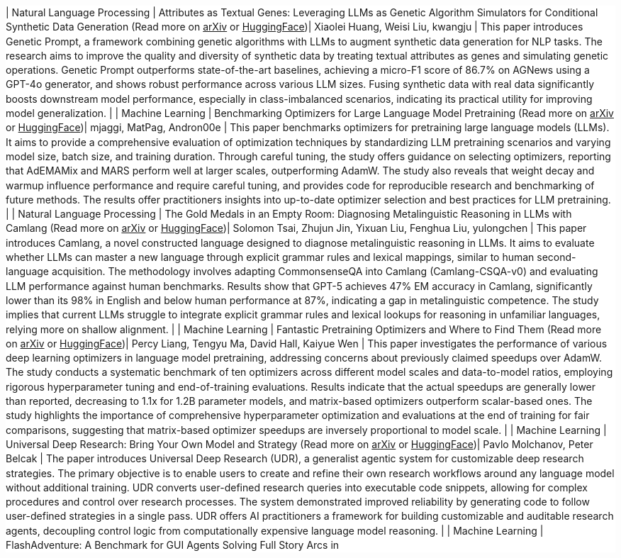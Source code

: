 | Natural Language Processing | Attributes as Textual Genes: Leveraging LLMs as Genetic Algorithm
  Simulators for Conditional Synthetic Data Generation (Read more on [arXiv](https://arxiv.org/abs/2509.02040) or [HuggingFace](https://huggingface.co/papers/2509.02040))| Xiaolei Huang, Weisi Liu, kwangju | This paper introduces Genetic Prompt, a framework combining genetic algorithms with LLMs to augment synthetic data generation for NLP tasks. The research aims to improve the quality and diversity of synthetic data by treating textual attributes as genes and simulating genetic operations. Genetic Prompt outperforms state-of-the-art baselines, achieving a micro-F1 score of 86.7% on AGNews using a GPT-4o generator, and shows robust performance across various LLM sizes. Fusing synthetic data with real data significantly boosts downstream model performance, especially in class-imbalanced scenarios, indicating its practical utility for improving model generalization. |
| Machine Learning | Benchmarking Optimizers for Large Language Model Pretraining (Read more on [arXiv](https://arxiv.org/abs/2509.01440) or [HuggingFace](https://huggingface.co/papers/2509.01440))| mjaggi, MatPag, Andron00e | This paper benchmarks optimizers for pretraining large language models (LLMs). It aims to provide a comprehensive evaluation of optimization techniques by standardizing LLM pretraining scenarios and varying model size, batch size, and training duration. Through careful tuning, the study offers guidance on selecting optimizers, reporting that AdEMAMix and MARS perform well at larger scales, outperforming AdamW. The study also reveals that weight decay and warmup influence performance and require careful tuning, and provides code for reproducible research and benchmarking of future methods. The results offer practitioners insights into up-to-date optimizer selection and best practices for LLM pretraining. |
| Natural Language Processing | The Gold Medals in an Empty Room: Diagnosing Metalinguistic Reasoning in
  LLMs with Camlang (Read more on [arXiv](https://arxiv.org/abs/2509.00425) or [HuggingFace](https://huggingface.co/papers/2509.00425))| Solomon Tsai, Zhujun Jin, Yixuan Liu, Fenghua Liu, yulongchen | This paper introduces Camlang, a novel constructed language designed to diagnose metalinguistic reasoning in LLMs. It aims to evaluate whether LLMs can master a new language through explicit grammar rules and lexical mappings, similar to human second-language acquisition. The methodology involves adapting CommonsenseQA into Camlang (Camlang-CSQA-v0) and evaluating LLM performance against human benchmarks. Results show that GPT-5 achieves 47% EM accuracy in Camlang, significantly lower than its 98% in English and below human performance at 87%, indicating a gap in metalinguistic competence. The study implies that current LLMs struggle to integrate explicit grammar rules and lexical lookups for reasoning in unfamiliar languages, relying more on shallow alignment. |
| Machine Learning | Fantastic Pretraining Optimizers and Where to Find Them (Read more on [arXiv](https://arxiv.org/abs/2509.02046) or [HuggingFace](https://huggingface.co/papers/2509.02046))| Percy Liang, Tengyu Ma, David Hall, Kaiyue Wen | This paper investigates the performance of various deep learning optimizers in language model pretraining, addressing concerns about previously claimed speedups over AdamW. The study conducts a systematic benchmark of ten optimizers across different model scales and data-to-model ratios, employing rigorous hyperparameter tuning and end-of-training evaluations. Results indicate that the actual speedups are generally lower than reported, decreasing to 1.1x for 1.2B parameter models, and matrix-based optimizers outperform scalar-based ones. The study highlights the importance of comprehensive hyperparameter optimization and evaluations at the end of training for fair comparisons, suggesting that matrix-based optimizer speedups are inversely proportional to model scale. |
| Machine Learning | Universal Deep Research: Bring Your Own Model and Strategy (Read more on [arXiv](https://arxiv.org/abs/2509.00244) or [HuggingFace](https://huggingface.co/papers/2509.00244))| Pavlo Molchanov, Peter Belcak | The paper introduces Universal Deep Research (UDR), a generalist agentic system for customizable deep research strategies. The primary objective is to enable users to create and refine their own research workflows around any language model without additional training. UDR converts user-defined research queries into executable code snippets, allowing for complex procedures and control over research processes. The system demonstrated improved reliability by generating code to follow user-defined strategies in a single pass. UDR offers AI practitioners a framework for building customizable and auditable research agents, decoupling control logic from computationally expensive language model reasoning. |
| Machine Learning | FlashAdventure: A Benchmark for GUI Agents Solving Full Story Arcs in